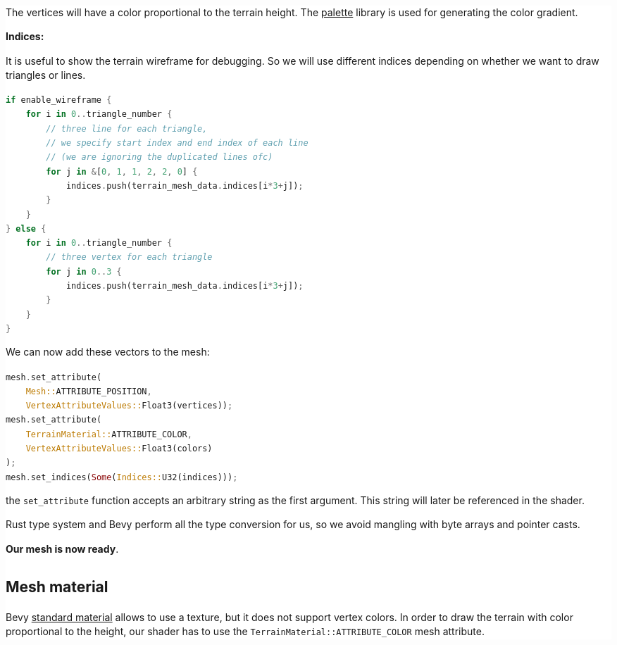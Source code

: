 The vertices will have a color proportional to the terrain height. The [palette](https://docs.rs/palette/0.5.0/palette/) library is used for generating the color gradient.

**Indices:**

It is useful to show the terrain wireframe for debugging. So we will use different indices depending on whether we want to draw triangles or lines.

```rust
if enable_wireframe {
    for i in 0..triangle_number {
        // three line for each triangle, 
        // we specify start index and end index of each line
        // (we are ignoring the duplicated lines ofc)
        for j in &[0, 1, 1, 2, 2, 0] {
            indices.push(terrain_mesh_data.indices[i*3+j]);
        }
    }
} else {
    for i in 0..triangle_number {
        // three vertex for each triangle
        for j in 0..3 {
            indices.push(terrain_mesh_data.indices[i*3+j]);
        }
    }
}
```

We can now add these vectors to the mesh:

```rust
mesh.set_attribute(
    Mesh::ATTRIBUTE_POSITION,
    VertexAttributeValues::Float3(vertices));
mesh.set_attribute(
    TerrainMaterial::ATTRIBUTE_COLOR, 
    VertexAttributeValues::Float3(colors)
);
mesh.set_indices(Some(Indices::U32(indices)));
```

the ``set_attribute`` function accepts an arbitrary string as the first argument. This string will later be referenced in the shader.

Rust type system and Bevy perform all the type conversion for us, so we avoid mangling with byte arrays and pointer casts.

**Our mesh is now ready**.

## Mesh material

Bevy [standard material](https://docs.rs/bevy_pbr/0.4.0/bevy_pbr/prelude/struct.StandardMaterial.html) allows to use a texture, but it does not support vertex colors. In order to draw the terrain with color proportional to the height, our shader has to use the ``TerrainMaterial::ATTRIBUTE_COLOR`` mesh attribute.
